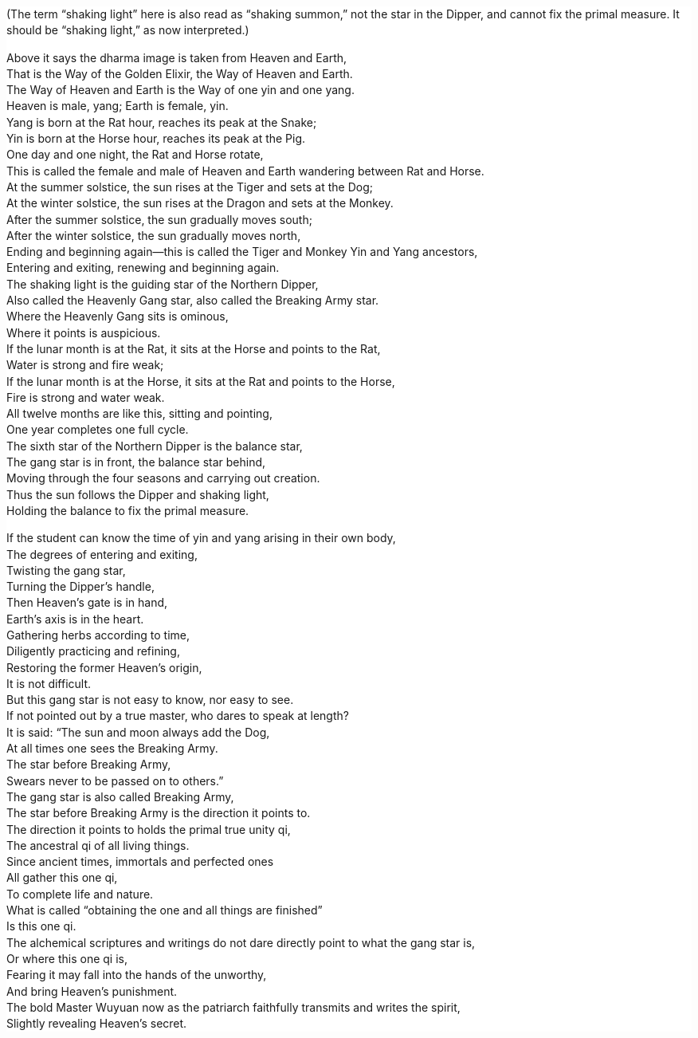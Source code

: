 (The term “shaking light” here is also read as “shaking summon,” not the star in the Dipper, and cannot fix the primal measure. It should be “shaking light,” as now interpreted.)

Above it says the dharma image is taken from Heaven and Earth,  
That is the Way of the Golden Elixir, the Way of Heaven and Earth.  
The Way of Heaven and Earth is the Way of one yin and one yang.  
Heaven is male, yang; Earth is female, yin.  
Yang is born at the Rat hour, reaches its peak at the Snake;  
Yin is born at the Horse hour, reaches its peak at the Pig.  
One day and one night, the Rat and Horse rotate,  
This is called the female and male of Heaven and Earth wandering between Rat and Horse.  
At the summer solstice, the sun rises at the Tiger and sets at the Dog;  
At the winter solstice, the sun rises at the Dragon and sets at the Monkey.  
After the summer solstice, the sun gradually moves south;  
After the winter solstice, the sun gradually moves north,  
Ending and beginning again—this is called the Tiger and Monkey Yin and Yang ancestors,  
Entering and exiting, renewing and beginning again.  
The shaking light is the guiding star of the Northern Dipper,  
Also called the Heavenly Gang star, also called the Breaking Army star.  
Where the Heavenly Gang sits is ominous,  
Where it points is auspicious.  
If the lunar month is at the Rat, it sits at the Horse and points to the Rat,  
Water is strong and fire weak;  
If the lunar month is at the Horse, it sits at the Rat and points to the Horse,  
Fire is strong and water weak.  
All twelve months are like this, sitting and pointing,  
One year completes one full cycle.  
The sixth star of the Northern Dipper is the balance star,  
The gang star is in front, the balance star behind,  
Moving through the four seasons and carrying out creation.  
Thus the sun follows the Dipper and shaking light,  
Holding the balance to fix the primal measure.

If the student can know the time of yin and yang arising in their own body,  
The degrees of entering and exiting,  
Twisting the gang star,  
Turning the Dipper’s handle,  
Then Heaven’s gate is in hand,  
Earth’s axis is in the heart.  
Gathering herbs according to time,  
Diligently practicing and refining,  
Restoring the former Heaven’s origin,  
It is not difficult.  
But this gang star is not easy to know, nor easy to see.  
If not pointed out by a true master, who dares to speak at length?  
It is said: “The sun and moon always add the Dog,  
At all times one sees the Breaking Army.  
The star before Breaking Army,  
Swears never to be passed on to others.”  
The gang star is also called Breaking Army,  
The star before Breaking Army is the direction it points to.  
The direction it points to holds the primal true unity qi,  
The ancestral qi of all living things.  
Since ancient times, immortals and perfected ones  
All gather this one qi,  
To complete life and nature.  
What is called “obtaining the one and all things are finished”  
Is this one qi.  
The alchemical scriptures and writings do not dare directly point to what the gang star is,  
Or where this one qi is,  
Fearing it may fall into the hands of the unworthy,  
And bring Heaven’s punishment.  
The bold Master Wuyuan now as the patriarch faithfully transmits and writes the spirit,  
Slightly revealing Heaven’s secret.  